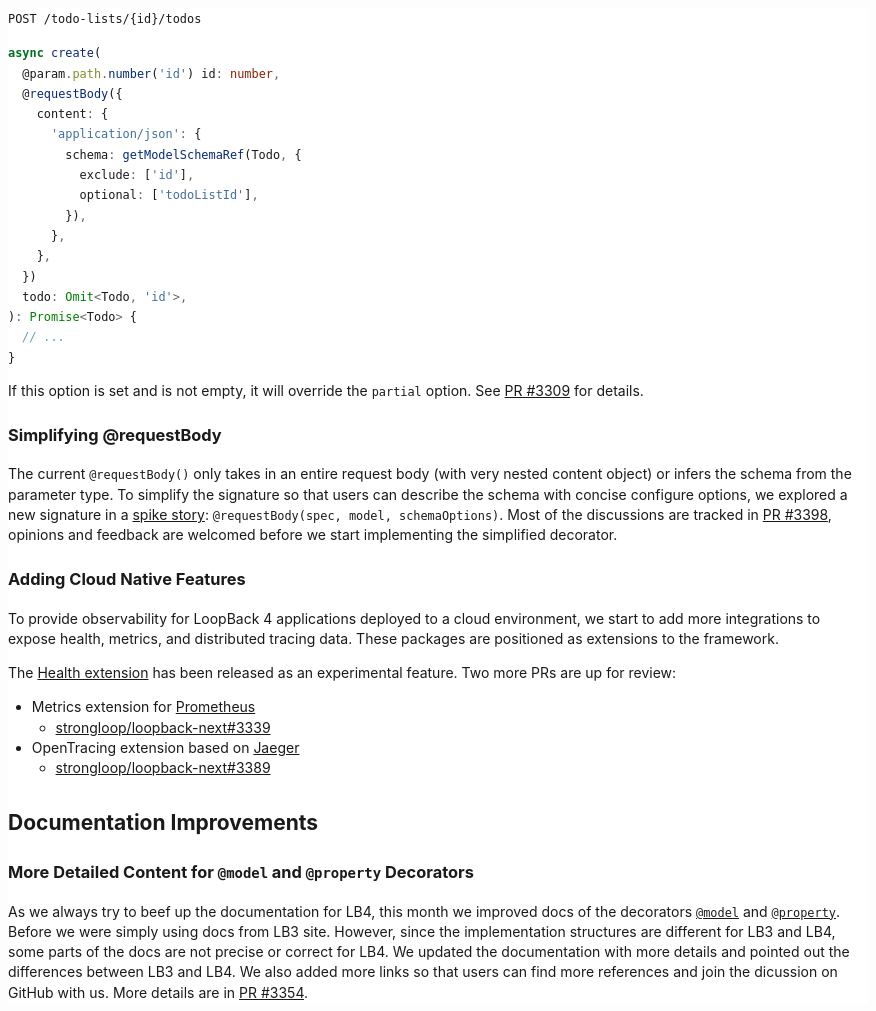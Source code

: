 `POST /todo-lists/{id}/todos`

```ts
async create(
  @param.path.number('id') id: number,
  @requestBody({
    content: {
      'application/json': {
        schema: getModelSchemaRef(Todo, {
          exclude: ['id'],
          optional: ['todoListId'],
        }),
      },
    },
  })
  todo: Omit<Todo, 'id'>,
): Promise<Todo> {
  // ...
}
```

If this option is set and is not empty, it will override the `partial` option. See [PR #3309](https://github.com/strongloop/loopback-next/pull/3309) for details.

### Simplifying @requestBody

The current `@requestBody()` only takes in an entire request body (with very nested content object) or infers the schema from the parameter type. To simplify the signature so that users can describe the schema with concise configure options, we explored a new signature in a [spike story](https://github.com/strongloop/loopback-next/issues/2654): `@requestBody(spec, model, schemaOptions)`. Most of the discussions are tracked in [PR #3398](https://github.com/strongloop/loopback-next/pull/3398), opinions and feedback are welcomed before we start implementing the simplified decorator.

### Adding Cloud Native Features

To provide observability for LoopBack 4 applications deployed to a cloud environment, we start to add more integrations to expose health, metrics, and distributed tracing data. These packages are positioned as extensions to the framework.

The [Health extension](https://github.com/strongloop/loopback-next/tree/master/extensions/health) has been released as an experimental feature. Two more PRs are up for review:

- Metrics extension for [Prometheus](https://prometheus.io/)
  - [strongloop/loopback-next#3339](https://github.com/strongloop/loopback-next/pull/3339)
- OpenTracing extension based on [Jaeger](https://www.jaegertracing.io/)
  - [strongloop/loopback-next#3389](https://github.com/strongloop/loopback-next/pull/3389)

## Documentation Improvements

### More Detailed Content for `@model` and `@property` Decorators

As we always try to beef up the documentation for LB4, this month we improved docs of the decorators [`@model`](https://loopback.io/doc/en/lb4/Model.html#model-decorator) and [`@property`](https://loopback.io/doc/en/lb4/Model.html#property-decorator). Before we were simply using docs from LB3 site. However, since the implementation structures are different for LB3 and LB4, some parts of the docs are not precise or correct for LB4. We updated the documentation with more details and pointed out the differences between LB3 and LB4. We also added more links so that users can find more references and join the dicussion on GitHub with us. More details are in [PR #3354](https://github.com/strongloop/loopback-next/pull/3354).
